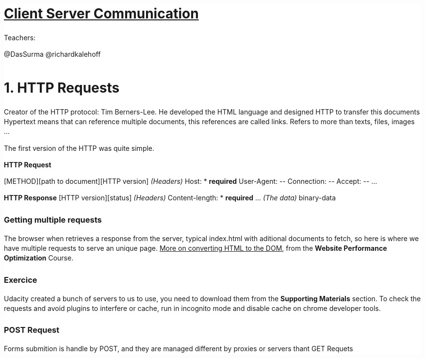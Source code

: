 # [Client Server Communication](https://classroom.udacity.com/nanodegrees/nd019/parts/a6fb0c7c-5ae4-4c2f-95b3-64052a6b825e)

Teachers:

@DasSurma
@richardkalehoff

# 1. HTTP Requests

Creator of the HTTP protocol: Tim Berners-Lee. He developed the HTML language and designed HTTP to transfer this documents
Hypertext means that can reference multiple documents, this references are called links. Refers to more than texts, files, images ...

The first version of the HTTP was quite simple.

**HTTP Request**

[METHOD][path to document][HTTP version]
_(Headers)_
Host: \* **required**
User-Agent: --
Connection: --
Accept: --
...

**HTTP Response**
[HTTP version][status]
_(Headers)_
Content-length: \* **required**
...
_(The data)_
binary-data

### Getting multiple requests

The browser when retrieves a response from the server, typical index.html with aditional documents to fetch, so here is where we have multiple requests to serve an unique page. [More on converting HTML to the DOM](https://classroom.udacity.com/courses/ud884/lessons/1464158642/concepts/15290985490923), from the **Website Performance Optimization** Course.

### Exercice

Udacity created a bunch of servers to us to use, you need to download them from the **Supporting Materials** section. To check the requests and avoid plugins to interfere or cache, run in incognito mode and disable cache on chrome developer tools.

### POST Request

Forms submition is handle by POST, and they are managed different by proxies or
servers thant GET Requets
